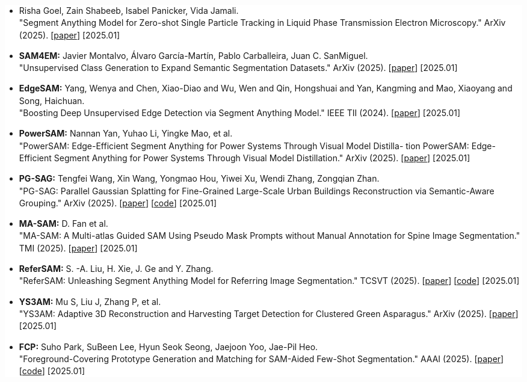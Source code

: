 - Risha Goel, Zain Shabeeb, Isabel Panicker, Vida Jamali.<br />
"Segment Anything Model for Zero-shot Single Particle Tracking in Liquid Phase Transmission Electron Microscopy." ArXiv (2025).
[[paper](https://arxiv.org/abs/2501.03153)]
[2025.01]

- **SAM4EM:** Javier Montalvo, Álvaro García-Martín, Pablo Carballeira, Juan C. SanMiguel.<br />
"Unsupervised Class Generation to Expand Semantic Segmentation Datasets." ArXiv (2025).
[[paper](https://arxiv.org/abs/2501.02264)]
[2025.01]

- **EdgeSAM:** Yang, Wenya and Chen, Xiao-Diao and Wu, Wen and Qin, Hongshuai and Yan, Kangming and Mao, Xiaoyang and Song, Haichuan.<br />
"Boosting Deep Unsupervised Edge Detection via Segment Anything Model." IEEE TII (2024).
[[paper](https://ieeexplore.ieee.org/document/10490131)]
[2025.01]

- **PowerSAM:** Nannan Yan, Yuhao Li, Yingke Mao, et al.<br />
"PowerSAM: Edge-Efficient Segment Anything for Power Systems Through Visual Model Distilla- tion PowerSAM: Edge-Efficient Segment Anything for Power Systems Through Visual Model Distillation." ArXiv (2025).
[[paper](https://www.researchgate.net/publication/387673524_PowerSAM_Edge-Efficient_Segment_Anything_for_Power_Systems_Through_Visual_Model_Distilla-_tion_PowerSAM_Edge-Efficient_Segment_Anything_for_Power_Systems_Through_Visual_Model_Distillation)]
[2025.01]

- **PG-SAG:** Tengfei Wang, Xin Wang, Yongmao Hou, Yiwei Xu, Wendi Zhang, Zongqian Zhan.<br />
"PG-SAG: Parallel Gaussian Splatting for Fine-Grained Large-Scale Urban Buildings Reconstruction via Semantic-Aware Grouping." ArXiv (2025).
[[paper](https://arxiv.org/abs/2501.01677)]
[[code](https://github.com/TFWang-9527/PG-SAG)]
[2025.01]

- **MA-SAM:** D. Fan et al.<br />
"MA-SAM: A Multi-atlas Guided SAM Using Pseudo Mask Prompts without Manual Annotation for Spine Image Segmentation." TMI (2025).
[[paper](https://ieeexplore.ieee.org/document/10819446)]
[2025.01]

- **ReferSAM:** S. -A. Liu, H. Xie, J. Ge and Y. Zhang.<br />
"ReferSAM: Unleashing Segment Anything Model for Referring Image Segmentation." TCSVT (2025).
[[paper](https://ieeexplore.ieee.org/document/10819432)]
[[code](https://github.com/lsa1997/ReferSAM)]
[2025.01]

- **YS3AM:** Mu S, Liu J, Zhang P, et al.<br />
"YS3AM: Adaptive 3D Reconstruction and Harvesting Target Detection for Clustered Green Asparagus." ArXiv (2025).
[[paper](https://www.preprints.org/frontend/manuscript/487777b31e6377d16c8fef09489e9418/download_pub)]
[2025.01]

- **FCP:** Suho Park, SuBeen Lee, Hyun Seok Seong, Jaejoon Yoo, Jae-Pil Heo.<br />
"Foreground-Covering Prototype Generation and Matching for SAM-Aided Few-Shot Segmentation." AAAI (2025).
[[paper](https://arxiv.org/abs/2501.00752)]
[[code](https://github.com/SuhoPark0706/FCP)]
[2025.01]
